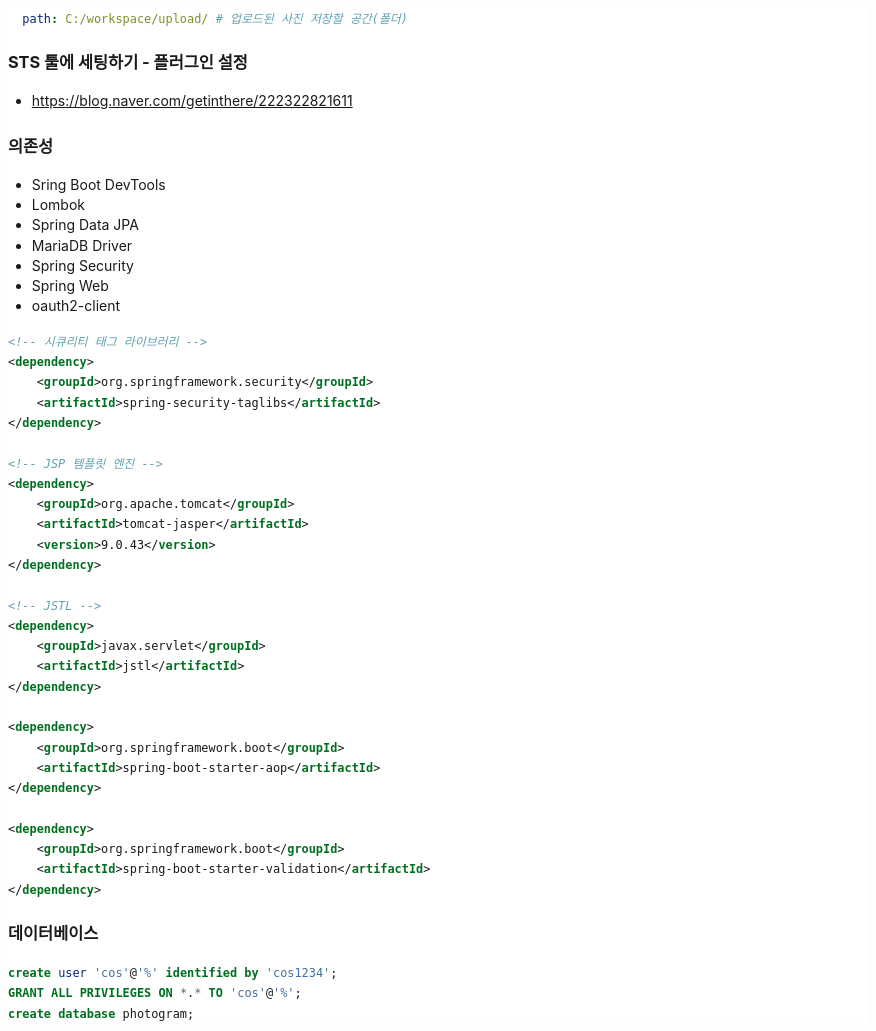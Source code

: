 ```yml
  path: C:/workspace/upload/ # 업로드된 사진 저장할 공간(폴더)
```

### STS 툴에 세팅하기 - 플러그인 설정
- https://blog.naver.com/getinthere/222322821611

### 의존성

- Sring Boot DevTools
- Lombok
- Spring Data JPA
- MariaDB Driver
- Spring Security
- Spring Web
- oauth2-client

```xml
<!-- 시큐리티 태그 라이브러리 -->
<dependency>
	<groupId>org.springframework.security</groupId>
	<artifactId>spring-security-taglibs</artifactId>
</dependency>

<!-- JSP 템플릿 엔진 -->
<dependency>
	<groupId>org.apache.tomcat</groupId>
	<artifactId>tomcat-jasper</artifactId>
	<version>9.0.43</version>
</dependency>

<!-- JSTL -->
<dependency>
	<groupId>javax.servlet</groupId>
	<artifactId>jstl</artifactId>
</dependency>

<dependency>
	<groupId>org.springframework.boot</groupId>
	<artifactId>spring-boot-starter-aop</artifactId>
</dependency>

<dependency>
	<groupId>org.springframework.boot</groupId>
	<artifactId>spring-boot-starter-validation</artifactId>
</dependency>
```

### 데이터베이스

```sql
create user 'cos'@'%' identified by 'cos1234';
GRANT ALL PRIVILEGES ON *.* TO 'cos'@'%';
create database photogram;
```
